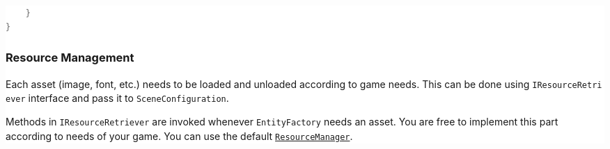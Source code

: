 ```java
	}
}
```

### Resource Management

Each asset (image, font, etc.) needs to be loaded and unloaded according to game needs. This can be done using `IResourceRetriever` interface and pass it to `SceneConfiguration`.

Methods in `IResourceRetriever` are invoked whenever `EntityFactory` needs an asset. You are free to implement this part according to needs of your game. You can use the default [`ResourceManager`](https://github.com/rednblackgames/hyperlap2d-runtime-libgdx/blob/master/src/main/java/games/rednblack/editor/renderer/resources/ResourceManager.java).
